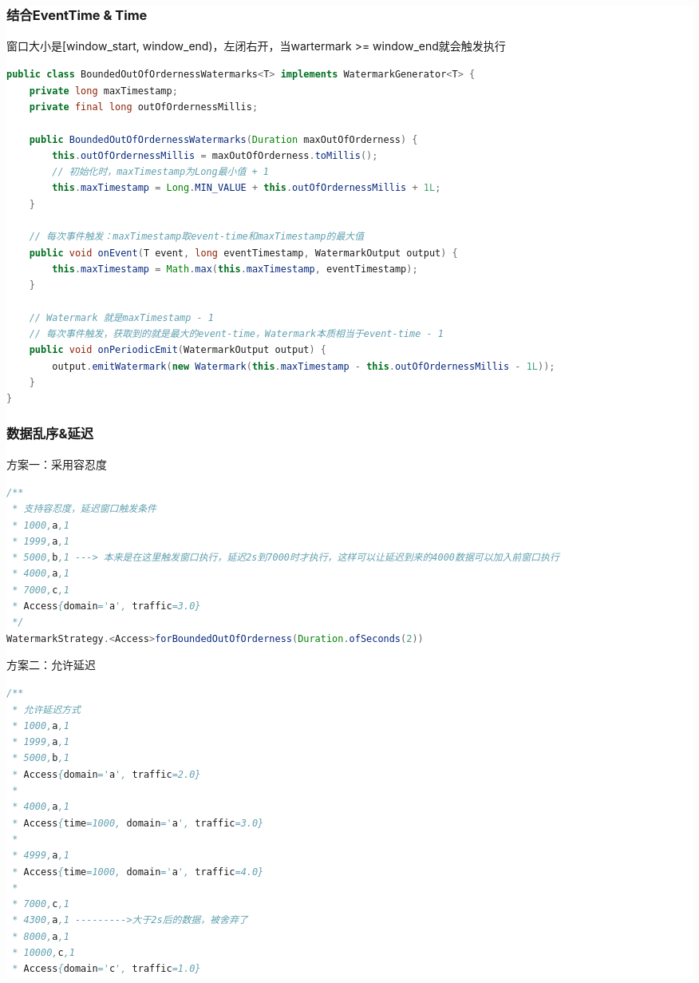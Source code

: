 ### 结合EventTime & Time

窗口大小是[window_start, window_end)，左闭右开，当wartermark >= window_end就会触发执行

```java
public class BoundedOutOfOrdernessWatermarks<T> implements WatermarkGenerator<T> {
    private long maxTimestamp;
    private final long outOfOrdernessMillis;

    public BoundedOutOfOrdernessWatermarks(Duration maxOutOfOrderness) {
        this.outOfOrdernessMillis = maxOutOfOrderness.toMillis();
        // 初始化时，maxTimestamp为Long最小值 + 1
        this.maxTimestamp = Long.MIN_VALUE + this.outOfOrdernessMillis + 1L;
    }
		
  	// 每次事件触发：maxTimestamp取event-time和maxTimestamp的最大值
    public void onEvent(T event, long eventTimestamp, WatermarkOutput output) {
        this.maxTimestamp = Math.max(this.maxTimestamp, eventTimestamp);
    }

  	// Watermark 就是maxTimestamp - 1
  	// 每次事件触发，获取到的就是最大的event-time，Watermark本质相当于event-time - 1
    public void onPeriodicEmit(WatermarkOutput output) {
        output.emitWatermark(new Watermark(this.maxTimestamp - this.outOfOrdernessMillis - 1L));
    }
}
```

### 数据乱序&延迟

方案一：采用容忍度

```java
/**
 * 支持容忍度，延迟窗口触发条件
 * 1000,a,1
 * 1999,a,1
 * 5000,b,1 ---> 本来是在这里触发窗口执行，延迟2s到7000时才执行，这样可以让延迟到来的4000数据可以加入前窗口执行
 * 4000,a,1
 * 7000,c,1
 * Access{domain='a', traffic=3.0}
 */
WatermarkStrategy.<Access>forBoundedOutOfOrderness(Duration.ofSeconds(2))
```

方案二：允许延迟

```java
/**
 * 允许延迟方式
 * 1000,a,1
 * 1999,a,1
 * 5000,b,1
 * Access{domain='a', traffic=2.0}
 *
 * 4000,a,1
 * Access{time=1000, domain='a', traffic=3.0}
 *
 * 4999,a,1
 * Access{time=1000, domain='a', traffic=4.0}
 *
 * 7000,c,1
 * 4300,a,1 --------->大于2s后的数据，被舍弃了
 * 8000,a,1
 * 10000,c,1
 * Access{domain='c', traffic=1.0}
```